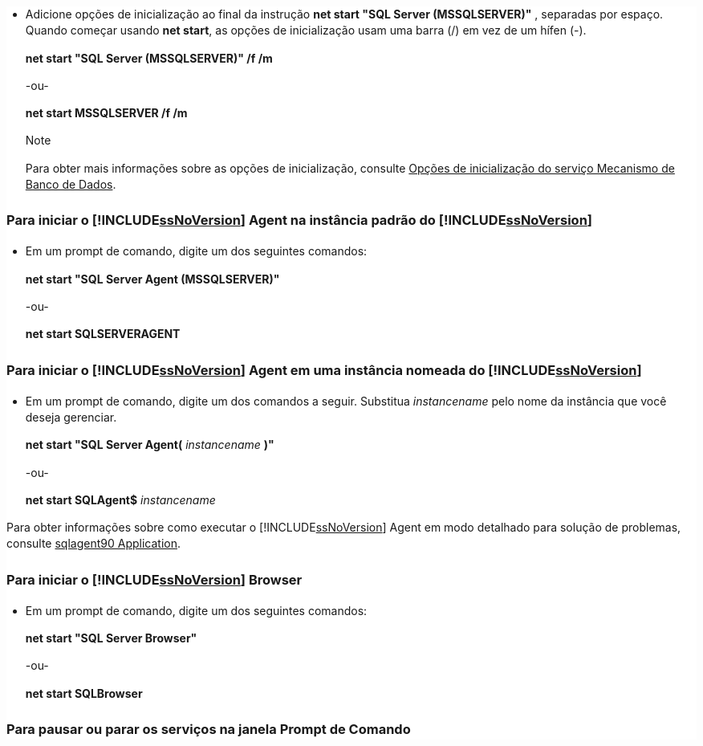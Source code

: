 -   Adicione opções de inicialização ao final da instrução **net start "SQL Server (MSSQLSERVER)"** , separadas por espaço. Quando começar usando **net start**, as opções de inicialização usam uma barra (/) em vez de um hífen (-).  
  
     **net start "SQL Server (MSSQLSERVER)" /f /m**  
  
     -ou-  
  
     **net start MSSQLSERVER /f /m**  
  
    > [!NOTE]  
    >  Para obter mais informações sobre as opções de inicialização, consulte [Opções de inicialização do serviço Mecanismo de Banco de Dados](../../database-engine/configure-windows/database-engine-service-startup-options.md).  
  
###  <a name="agDefault"></a> Para iniciar o [!INCLUDE[ssNoVersion](../../includes/ssnoversion-md.md)] Agent na instância padrão do [!INCLUDE[ssNoVersion](../../includes/ssnoversion-md.md)]  
  
-   Em um prompt de comando, digite um dos seguintes comandos:  
  
     **net start "SQL Server Agent (MSSQLSERVER)"**  
  
     -ou-  
  
     **net start SQLSERVERAGENT**  
  
###  <a name="agNamed"></a> Para iniciar o [!INCLUDE[ssNoVersion](../../includes/ssnoversion-md.md)] Agent em uma instância nomeada do [!INCLUDE[ssNoVersion](../../includes/ssnoversion-md.md)]  
  
-   Em um prompt de comando, digite um dos comandos a seguir. Substitua *instancename* pelo nome da instância que você deseja gerenciar.  
  
     **net start "SQL Server Agent(** *instancename* **)"**  
  
     -ou-  
  
     **net start SQLAgent$** *instancename*  
  
 Para obter informações sobre como executar o [!INCLUDE[ssNoVersion](../../includes/ssnoversion-md.md)] Agent em modo detalhado para solução de problemas, consulte [sqlagent90 Application](../../tools/sqlagent90-application.md).  
  
###  <a name="Browser"></a> Para iniciar o [!INCLUDE[ssNoVersion](../../includes/ssnoversion-md.md)] Browser  
  
-   Em um prompt de comando, digite um dos seguintes comandos:  
  
     **net start "SQL Server Browser"**  
  
     -ou-  
  
     **net start SQLBrowser**  
  
###  <a name="pauseStop"></a> Para pausar ou parar os serviços na janela Prompt de Comando  
  